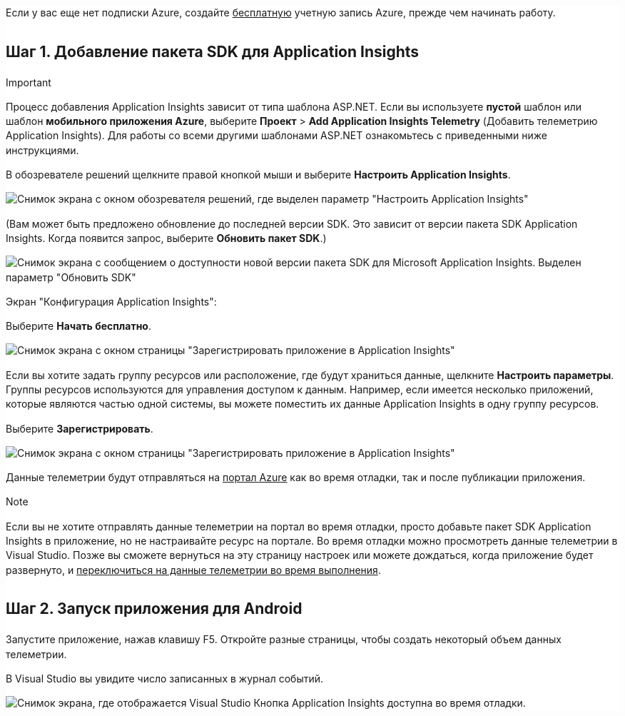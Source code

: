 Если у вас еще нет подписки Azure, создайте [бесплатную](https://azure.microsoft.com/free/) учетную запись Azure, прежде чем начинать работу.

## <a name="ide"></a> Шаг 1. Добавление пакета SDK для Application Insights

> [!IMPORTANT]
> Процесс добавления Application Insights зависит от типа шаблона ASP.NET. Если вы используете **пустой** шаблон или шаблон **мобильного приложения Azure**, выберите **Проект** > **Add Application Insights Telemetry** (Добавить телеметрию Application Insights). Для работы со всеми другими шаблонами ASP.NET ознакомьтесь с приведенными ниже инструкциями. 

В обозревателе решений щелкните правой кнопкой мыши и выберите **Настроить Application Insights**.

![Снимок экрана с окном обозревателя решений, где выделен параметр "Настроить Application Insights"](./media/asp-net/0001-configure-application-insights.png)

(Вам может быть предложено обновление до последней версии SDK. Это зависит от версии пакета SDK Application Insights. Когда появится запрос, выберите **Обновить пакет SDK**.)

![Снимок экрана с сообщением о доступности новой версии пакета SDK для Microsoft Application Insights. Выделен параметр "Обновить SDK"](./media/asp-net/0002-update-sdk.png)

Экран "Конфигурация Application Insights":

Выберите **Начать бесплатно**.

![Снимок экрана с окном страницы "Зарегистрировать приложение в Application Insights"](./media/asp-net/0004-start-free.png)

Если вы хотите задать группу ресурсов или расположение, где будут храниться данные, щелкните **Настроить параметры**. Группы ресурсов используются для управления доступом к данным. Например, если имеется несколько приложений, которые являются частью одной системы, вы можете поместить их данные Application Insights в одну группу ресурсов.

 Выберите **Зарегистрировать**. 

![Снимок экрана с окном страницы "Зарегистрировать приложение в Application Insights"](./media/asp-net/0005-register-ed.png)

 Данные телеметрии будут отправляться на [портал Azure](https://portal.azure.com) как во время отладки, так и после публикации приложения.
> [!NOTE]
> Если вы не хотите отправлять данные телеметрии на портал во время отладки, просто добавьте пакет SDK Application Insights в приложение, но не настраивайте ресурс на портале. Во время отладки можно просмотреть данные телеметрии в Visual Studio. Позже вы сможете вернуться на эту страницу настроек или можете дождаться, когда приложение будет развернуто, и [переключиться на данные телеметрии во время выполнения](../../azure-monitor/app/monitor-performance-live-website-now.md).

## <a name="run"></a> Шаг 2. Запуск приложения для Android
Запустите приложение, нажав клавишу F5. Откройте разные страницы, чтобы создать некоторый объем данных телеметрии.

В Visual Studio вы увидите число записанных в журнал событий.

![Снимок экрана, где отображается Visual Studio Кнопка Application Insights доступна во время отладки.](./media/asp-net/0006-Events.png)
